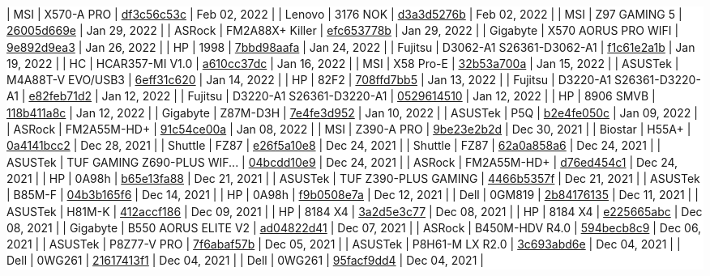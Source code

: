 | MSI           | X570-A PRO                  | [df3c56c53c](https://linux-hardware.org/?probe=df3c56c53c) | Feb 02, 2022 |
| Lenovo        | 3176 NOK                    | [d3a3d5276b](https://linux-hardware.org/?probe=d3a3d5276b) | Feb 02, 2022 |
| MSI           | Z97 GAMING 5                | [26005d669e](https://linux-hardware.org/?probe=26005d669e) | Jan 29, 2022 |
| ASRock        | FM2A88X+ Killer             | [efc653778b](https://linux-hardware.org/?probe=efc653778b) | Jan 29, 2022 |
| Gigabyte      | X570 AORUS PRO WIFI         | [9e892d9ea3](https://linux-hardware.org/?probe=9e892d9ea3) | Jan 26, 2022 |
| HP            | 1998                        | [7bbd98aafa](https://linux-hardware.org/?probe=7bbd98aafa) | Jan 24, 2022 |
| Fujitsu       | D3062-A1 S26361-D3062-A1    | [f1c61e2a1b](https://linux-hardware.org/?probe=f1c61e2a1b) | Jan 19, 2022 |
| HC            | HCAR357-MI V1.0             | [a610cc37dc](https://linux-hardware.org/?probe=a610cc37dc) | Jan 16, 2022 |
| MSI           | X58 Pro-E                   | [32b53a700a](https://linux-hardware.org/?probe=32b53a700a) | Jan 15, 2022 |
| ASUSTek       | M4A88T-V EVO/USB3           | [6eff31c620](https://linux-hardware.org/?probe=6eff31c620) | Jan 14, 2022 |
| HP            | 82F2                        | [708ffd7bb5](https://linux-hardware.org/?probe=708ffd7bb5) | Jan 13, 2022 |
| Fujitsu       | D3220-A1 S26361-D3220-A1    | [e82feb71d2](https://linux-hardware.org/?probe=e82feb71d2) | Jan 12, 2022 |
| Fujitsu       | D3220-A1 S26361-D3220-A1    | [0529614510](https://linux-hardware.org/?probe=0529614510) | Jan 12, 2022 |
| HP            | 8906 SMVB                   | [118b411a8c](https://linux-hardware.org/?probe=118b411a8c) | Jan 12, 2022 |
| Gigabyte      | Z87M-D3H                    | [7e4fe3d952](https://linux-hardware.org/?probe=7e4fe3d952) | Jan 10, 2022 |
| ASUSTek       | P5Q                         | [b2e4fe050c](https://linux-hardware.org/?probe=b2e4fe050c) | Jan 09, 2022 |
| ASRock        | FM2A55M-HD+                 | [91c54ce00a](https://linux-hardware.org/?probe=91c54ce00a) | Jan 08, 2022 |
| MSI           | Z390-A PRO                  | [9be23e2b2d](https://linux-hardware.org/?probe=9be23e2b2d) | Dec 30, 2021 |
| Biostar       | H55A+                       | [0a4141bcc2](https://linux-hardware.org/?probe=0a4141bcc2) | Dec 28, 2021 |
| Shuttle       | FZ87                        | [e26f5a10e8](https://linux-hardware.org/?probe=e26f5a10e8) | Dec 24, 2021 |
| Shuttle       | FZ87                        | [62a0a858a6](https://linux-hardware.org/?probe=62a0a858a6) | Dec 24, 2021 |
| ASUSTek       | TUF GAMING Z690-PLUS WIF... | [04bcdd10e9](https://linux-hardware.org/?probe=04bcdd10e9) | Dec 24, 2021 |
| ASRock        | FM2A55M-HD+                 | [d76ed454c1](https://linux-hardware.org/?probe=d76ed454c1) | Dec 24, 2021 |
| HP            | 0A98h                       | [b65e13fa88](https://linux-hardware.org/?probe=b65e13fa88) | Dec 21, 2021 |
| ASUSTek       | TUF Z390-PLUS GAMING        | [4466b5357f](https://linux-hardware.org/?probe=4466b5357f) | Dec 21, 2021 |
| ASUSTek       | B85M-F                      | [04b3b165f6](https://linux-hardware.org/?probe=04b3b165f6) | Dec 14, 2021 |
| HP            | 0A98h                       | [f9b0508e7a](https://linux-hardware.org/?probe=f9b0508e7a) | Dec 12, 2021 |
| Dell          | 0GM819                      | [2b84176135](https://linux-hardware.org/?probe=2b84176135) | Dec 11, 2021 |
| ASUSTek       | H81M-K                      | [412accf186](https://linux-hardware.org/?probe=412accf186) | Dec 09, 2021 |
| HP            | 8184 X4                     | [3a2d5e3c77](https://linux-hardware.org/?probe=3a2d5e3c77) | Dec 08, 2021 |
| HP            | 8184 X4                     | [e225665abc](https://linux-hardware.org/?probe=e225665abc) | Dec 08, 2021 |
| Gigabyte      | B550 AORUS ELITE V2         | [ad04822d41](https://linux-hardware.org/?probe=ad04822d41) | Dec 07, 2021 |
| ASRock        | B450M-HDV R4.0              | [594becb8c9](https://linux-hardware.org/?probe=594becb8c9) | Dec 06, 2021 |
| ASUSTek       | P8Z77-V PRO                 | [7f6abaf57b](https://linux-hardware.org/?probe=7f6abaf57b) | Dec 05, 2021 |
| ASUSTek       | P8H61-M LX R2.0             | [3c693abd6e](https://linux-hardware.org/?probe=3c693abd6e) | Dec 04, 2021 |
| Dell          | 0WG261                      | [21617413f1](https://linux-hardware.org/?probe=21617413f1) | Dec 04, 2021 |
| Dell          | 0WG261                      | [95facf9dd4](https://linux-hardware.org/?probe=95facf9dd4) | Dec 04, 2021 |